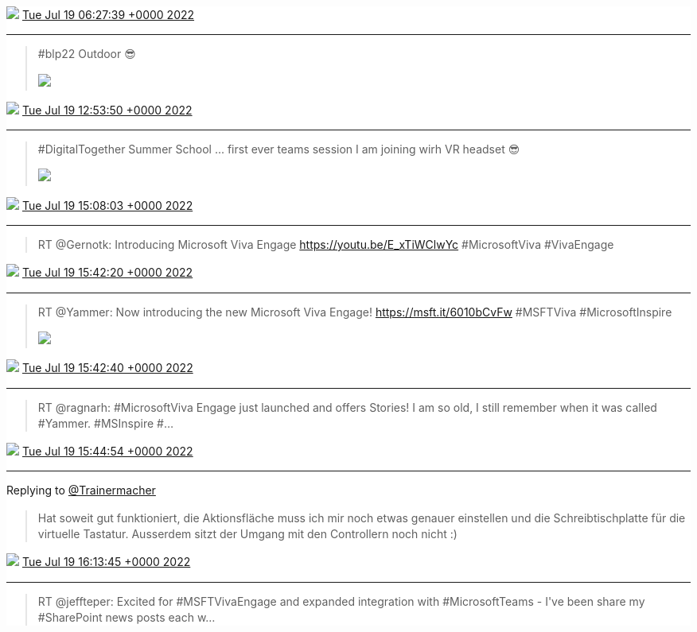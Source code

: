<img src="media/tweet.ico" width="12" /> [Tue Jul 19 06:27:39 +0000 2022](https://twitter.com/SimonDueckert/status/1549279783409909762)

----

> #blp22 Outdoor 😎 
> 
> ![](media/1549376971687223303-FYB-JB-WIAMKRWi.jpg)

<img src="media/tweet.ico" width="12" /> [Tue Jul 19 12:53:50 +0000 2022](https://twitter.com/SimonDueckert/status/1549376971687223303)

----

> #DigitalTogether Summer School ... first ever teams session I am joining wirh VR headset 😎 
> 
> ![](media/1549410746819387393-FYCc3HtWQAAOokz.jpg)

<img src="media/tweet.ico" width="12" /> [Tue Jul 19 15:08:03 +0000 2022](https://twitter.com/SimonDueckert/status/1549410746819387393)

----

> RT @Gernotk: Introducing Microsoft Viva Engage https://youtu.be/E_xTiWClwYc #MicrosoftViva #VivaEngage

<img src="media/tweet.ico" width="12" /> [Tue Jul 19 15:42:20 +0000 2022](https://twitter.com/SimonDueckert/status/1549419374859124736)

----

> RT @Yammer: Now introducing the new Microsoft Viva Engage! https://msft.it/6010bCvFw #MSFTViva #MicrosoftInspire 
> 
> ![](media/1549419459261202436-FYCiR97XkAIe4lm.jpg)

<img src="media/tweet.ico" width="12" /> [Tue Jul 19 15:42:40 +0000 2022](https://twitter.com/SimonDueckert/status/1549419459261202436)

----

> RT @ragnarh: #MicrosoftViva Engage just launched and offers Stories! I am so old, I still remember when it was called #Yammer. #MSInspire #…

<img src="media/tweet.ico" width="12" /> [Tue Jul 19 15:44:54 +0000 2022](https://twitter.com/SimonDueckert/status/1549420018932359169)

----

Replying to [@Trainermacher](https://twitter.com/Trainermacher/status/1549424344773758976)

> Hat soweit gut funktioniert, die Aktionsfläche muss ich mir noch etwas genauer einstellen und die Schreibtischplatte für die virtuelle Tastatur. Ausserdem sitzt der Umgang mit den Controllern noch nicht :)

<img src="media/tweet.ico" width="12" /> [Tue Jul 19 16:13:45 +0000 2022](https://twitter.com/SimonDueckert/status/1549427282158137345)

----

> RT @jeffteper: Excited for #MSFTVivaEngage and expanded integration with #MicrosoftTeams - I've been share my #SharePoint news posts each w…
